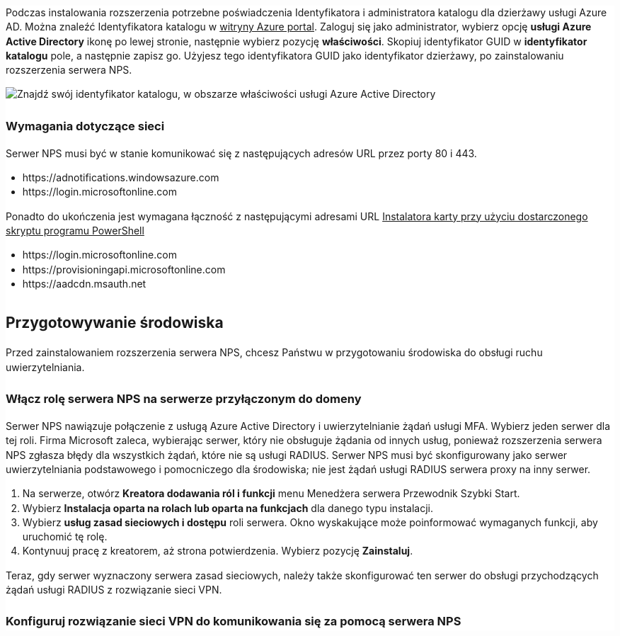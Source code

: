 Podczas instalowania rozszerzenia potrzebne poświadczenia Identyfikatora i administratora katalogu dla dzierżawy usługi Azure AD. Można znaleźć Identyfikatora katalogu w [witryny Azure portal](https://portal.azure.com). Zaloguj się jako administrator, wybierz opcję **usługi Azure Active Directory** ikonę po lewej stronie, następnie wybierz pozycję **właściwości**. Skopiuj identyfikator GUID w **identyfikator katalogu** pole, a następnie zapisz go. Użyjesz tego identyfikatora GUID jako identyfikator dzierżawy, po zainstalowaniu rozszerzenia serwera NPS.

![Znajdź swój identyfikator katalogu, w obszarze właściwości usługi Azure Active Directory](./media/howto-mfa-nps-extension/find-directory-id.png)

### <a name="network-requirements"></a>Wymagania dotyczące sieci

Serwer NPS musi być w stanie komunikować się z następujących adresów URL przez porty 80 i 443.

* https:\//adnotifications.windowsazure.com  
* https:\//login.microsoftonline.com

Ponadto do ukończenia jest wymagana łączność z następującymi adresami URL [Instalatora karty przy użyciu dostarczonego skryptu programu PowerShell](#run-the-powershell-script)

- https:\//login.microsoftonline.com
- https:\//provisioningapi.microsoftonline.com
- https:\//aadcdn.msauth.net

## <a name="prepare-your-environment"></a>Przygotowywanie środowiska

Przed zainstalowaniem rozszerzenia serwera NPS, chcesz Państwu w przygotowaniu środowiska do obsługi ruchu uwierzytelniania.

### <a name="enable-the-nps-role-on-a-domain-joined-server"></a>Włącz rolę serwera NPS na serwerze przyłączonym do domeny

Serwer NPS nawiązuje połączenie z usługą Azure Active Directory i uwierzytelnianie żądań usługi MFA. Wybierz jeden serwer dla tej roli. Firma Microsoft zaleca, wybierając serwer, który nie obsługuje żądania od innych usług, ponieważ rozszerzenia serwera NPS zgłasza błędy dla wszystkich żądań, które nie są usługi RADIUS. Serwer NPS musi być skonfigurowany jako serwer uwierzytelniania podstawowego i pomocniczego dla środowiska; nie jest żądań usługi RADIUS serwera proxy na inny serwer.

1. Na serwerze, otwórz **Kreatora dodawania ról i funkcji** menu Menedżera serwera Przewodnik Szybki Start.
2. Wybierz **Instalacja oparta na rolach lub oparta na funkcjach** dla danego typu instalacji.
3. Wybierz **usług zasad sieciowych i dostępu** roli serwera. Okno wyskakujące może poinformować wymaganych funkcji, aby uruchomić tę rolę.
4. Kontynuuj pracę z kreatorem, aż strona potwierdzenia. Wybierz pozycję **Zainstaluj**.

Teraz, gdy serwer wyznaczony serwera zasad sieciowych, należy także skonfigurować ten serwer do obsługi przychodzących żądań usługi RADIUS z rozwiązanie sieci VPN.

### <a name="configure-your-vpn-solution-to-communicate-with-the-nps-server"></a>Konfiguruj rozwiązanie sieci VPN do komunikowania się za pomocą serwera NPS
